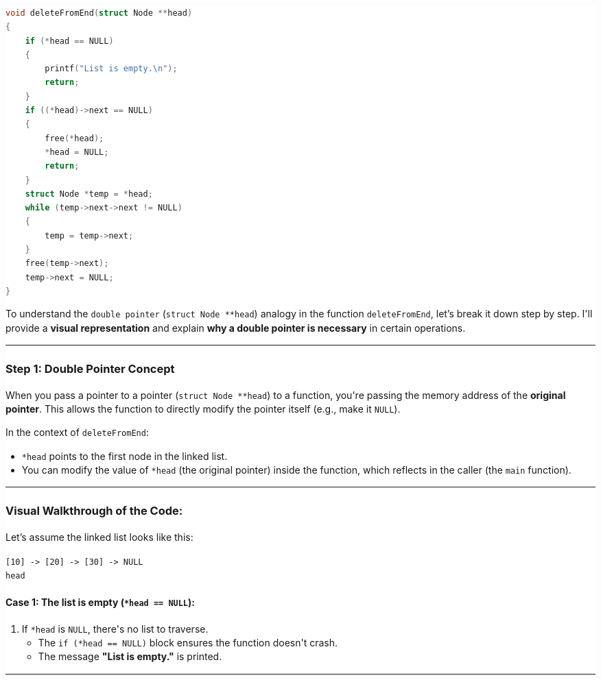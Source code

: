 ```c
void deleteFromEnd(struct Node **head)
{
    if (*head == NULL)
    {
        printf("List is empty.\n");
        return;
    }
    if ((*head)->next == NULL)
    {
        free(*head);
        *head = NULL;
        return;
    }
    struct Node *temp = *head;
    while (temp->next->next != NULL)
    {
        temp = temp->next;
    }
    free(temp->next);
    temp->next = NULL;
}
```

To understand the `double pointer` (`struct Node **head`) analogy in the function `deleteFromEnd`, let’s break it down step by step. I'll provide a **visual representation** and explain **why a double pointer is necessary** in certain operations.

---

### Step 1: Double Pointer Concept
When you pass a pointer to a pointer (`struct Node **head`) to a function, you're passing the memory address of the **original pointer**. This allows the function to directly modify the pointer itself (e.g., make it `NULL`).

In the context of `deleteFromEnd`:
- `*head` points to the first node in the linked list.
- You can modify the value of `*head` (the original pointer) inside the function, which reflects in the caller (the `main` function).

---

### Visual Walkthrough of the Code:
Let’s assume the linked list looks like this:
```
[10] -> [20] -> [30] -> NULL
head
```

#### Case 1: The list is empty (`*head == NULL`):
1. If `*head` is `NULL`, there's no list to traverse. 
   - The `if (*head == NULL)` block ensures the function doesn't crash.
   - The message **"List is empty."** is printed.

---
